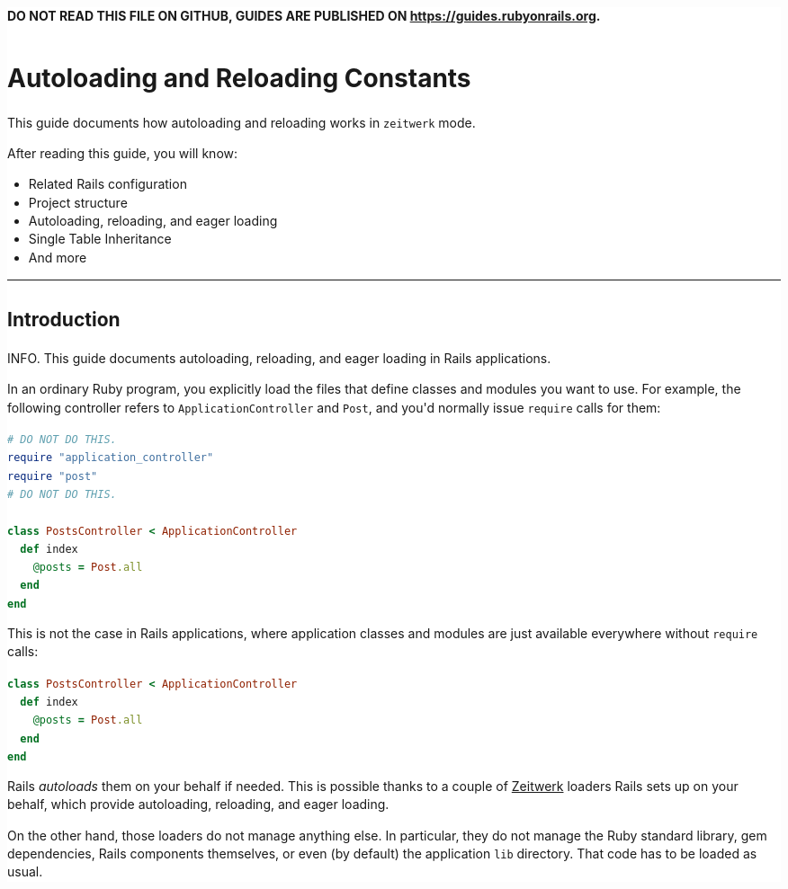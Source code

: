 **DO NOT READ THIS FILE ON GITHUB, GUIDES ARE PUBLISHED ON https://guides.rubyonrails.org.**

Autoloading and Reloading Constants
===================================

This guide documents how autoloading and reloading works in `zeitwerk` mode.

After reading this guide, you will know:

* Related Rails configuration
* Project structure
* Autoloading, reloading, and eager loading
* Single Table Inheritance
* And more

--------------------------------------------------------------------------------

Introduction
------------

INFO. This guide documents autoloading, reloading, and eager loading in Rails applications.

In an ordinary Ruby program, you explicitly load the files that define classes and modules you want to use. For example, the following controller refers to `ApplicationController` and `Post`, and you'd normally issue `require` calls for them:

```ruby
# DO NOT DO THIS.
require "application_controller"
require "post"
# DO NOT DO THIS.

class PostsController < ApplicationController
  def index
    @posts = Post.all
  end
end
```

This is not the case in Rails applications, where application classes and modules are just available everywhere without `require` calls:

```ruby
class PostsController < ApplicationController
  def index
    @posts = Post.all
  end
end
```

Rails _autoloads_ them on your behalf if needed. This is possible thanks to a couple of [Zeitwerk](https://github.com/fxn/zeitwerk) loaders Rails sets up on your behalf, which provide autoloading, reloading, and eager loading.

On the other hand, those loaders do not manage anything else. In particular, they do not manage the Ruby standard library, gem dependencies, Rails components themselves, or even (by default) the application `lib` directory. That code has to be loaded as usual.
